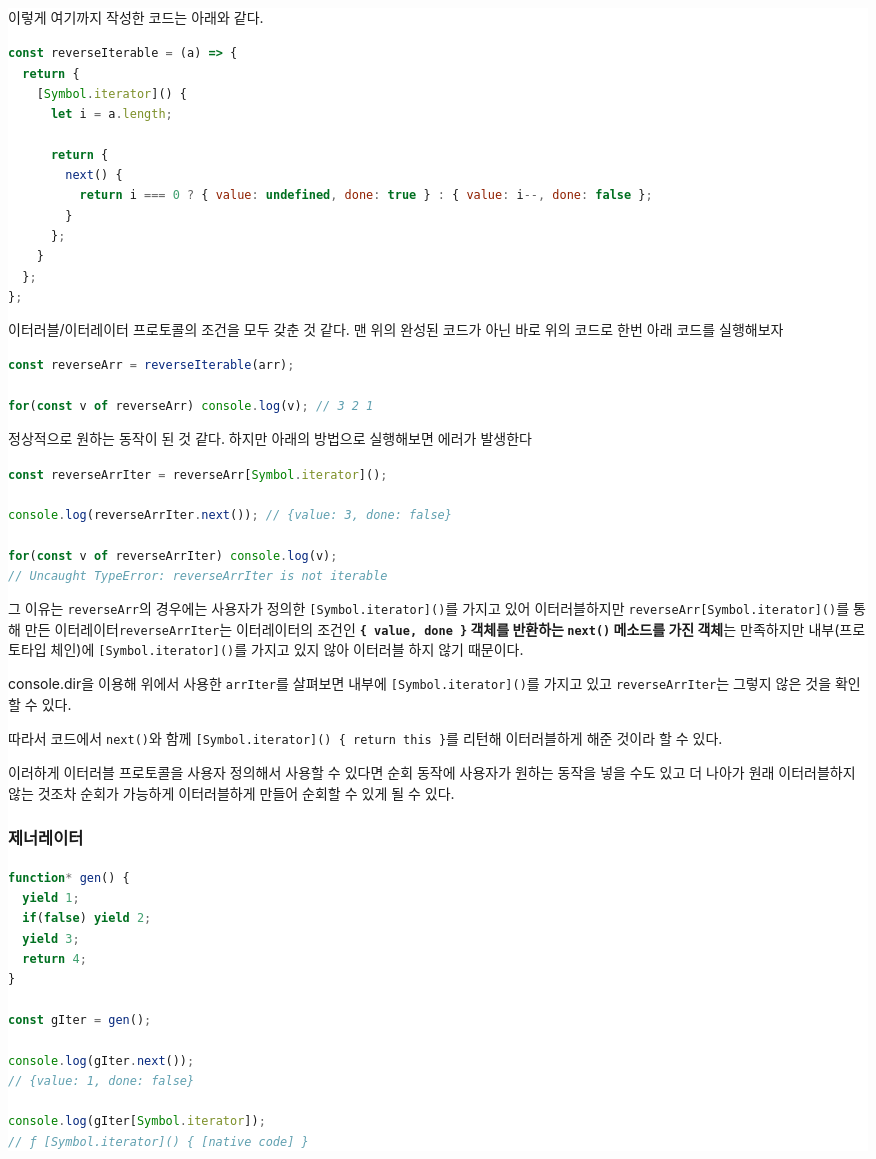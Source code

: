 이렇게 여기까지 작성한 코드는 아래와 같다.

```js
const reverseIterable = (a) => {
  return {
    [Symbol.iterator]() {
      let i = a.length;

      return {
        next() {
          return i === 0 ? { value: undefined, done: true } : { value: i--, done: false };
        }
      };
    }
  };
};
```

이터러블/이터레이터 프로토콜의 조건을 모두 갖춘 것 같다.
맨 위의 완성된 코드가 아닌 바로 위의 코드로 한번 아래 코드를 실행해보자

```js
const reverseArr = reverseIterable(arr);

for(const v of reverseArr) console.log(v); // 3 2 1
```

정상적으로 원하는 동작이 된 것 같다.
하지만 아래의 방법으로 실행해보면 에러가 발생한다

```js
const reverseArrIter = reverseArr[Symbol.iterator]();

console.log(reverseArrIter.next()); // {value: 3, done: false}

for(const v of reverseArrIter) console.log(v);
// Uncaught TypeError: reverseArrIter is not iterable
```

그 이유는 `reverseArr`의 경우에는 사용자가 정의한  `[Symbol.iterator]()`를 가지고 있어 이터러블하지만 `reverseArr[Symbol.iterator]()`를 통해 만든 이터레이터`reverseArrIter`는 이터레이터의 조건인 **`{ value, done }` 객체를 반환하는 `next()` 메소드를 가진 객체**는 만족하지만 내부(프로토타입 체인)에 `[Symbol.iterator]()`를 가지고 있지 않아 이터러블 하지 않기 때문이다.

console.dir을 이용해 위에서 사용한 `arrIter`를 살펴보면 내부에 `[Symbol.iterator]()`를 가지고 있고 `reverseArrIter`는 그렇지 않은 것을 확인 할 수 있다.

따라서 코드에서 `next()`와 함께 `[Symbol.iterator]() { return this }`를 리턴해 이터러블하게 해준 것이라 할 수 있다.

이러하게 이터러블 프로토콜을 사용자 정의해서 사용할 수 있다면 순회 동작에 사용자가 원하는 동작을 넣을 수도 있고 더 나아가 원래 이터러블하지 않는 것조차 순회가 가능하게 이터러블하게 만들어 순회할 수 있게 될 수 있다.

### 제너레이터

```js
function* gen() {
  yield 1;
  if(false) yield 2;
  yield 3;
  return 4;
}

const gIter = gen();

console.log(gIter.next()); 
// {value: 1, done: false}

console.log(gIter[Symbol.iterator]);
// ƒ [Symbol.iterator]() { [native code] }

```